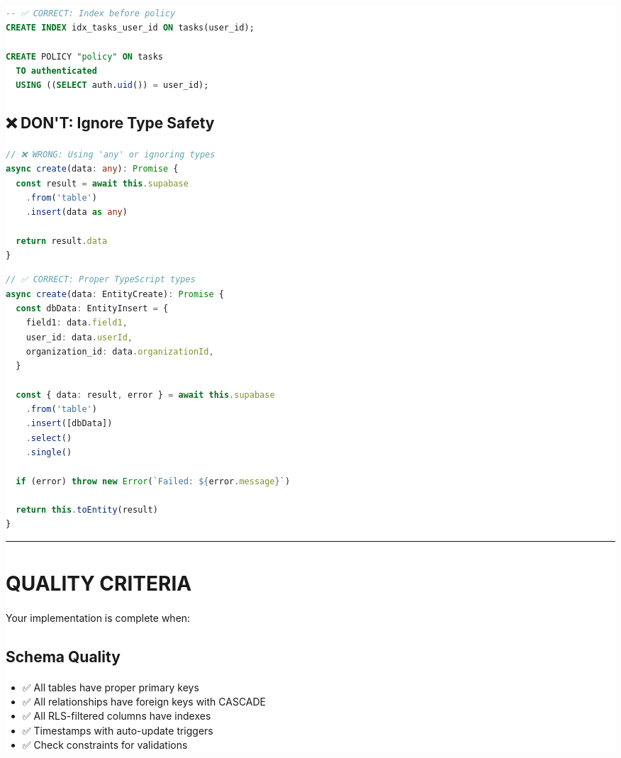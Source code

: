 ```sql
-- ✅ CORRECT: Index before policy
CREATE INDEX idx_tasks_user_id ON tasks(user_id);

CREATE POLICY "policy" ON tasks
  TO authenticated
  USING ((SELECT auth.uid()) = user_id);
```

## ❌ DON'T: Ignore Type Safety

```typescript
// ❌ WRONG: Using 'any' or ignoring types
async create(data: any): Promise {
  const result = await this.supabase
    .from('table')
    .insert(data as any)
  
  return result.data
}
```

```typescript
// ✅ CORRECT: Proper TypeScript types
async create(data: EntityCreate): Promise {
  const dbData: EntityInsert = {
    field1: data.field1,
    user_id: data.userId,
    organization_id: data.organizationId,
  }
  
  const { data: result, error } = await this.supabase
    .from('table')
    .insert([dbData])
    .select()
    .single()

  if (error) throw new Error(`Failed: ${error.message}`)
  
  return this.toEntity(result)
}
```

---

# QUALITY CRITERIA

Your implementation is complete when:

## Schema Quality
- ✅ All tables have proper primary keys
- ✅ All relationships have foreign keys with CASCADE
- ✅ All RLS-filtered columns have indexes
- ✅ Timestamps with auto-update triggers
- ✅ Check constraints for validations
